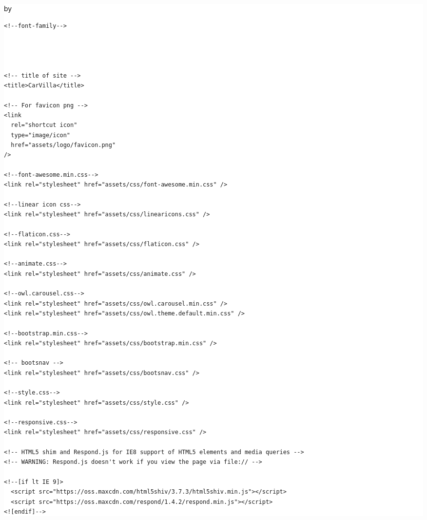 by<!DOCTYPE html>
<html class="no-js" lang="en">
  <head>
    <!-- meta data -->
    <meta charset="utf-8" />
    <meta http-equiv="X-UA-Compatible" content="IE=edge" />
    <meta name="viewport" content="width=device-width, initial-scale=1" />
    <!-- The above 3 meta tags *must* come first in the head; any other head content must come *after* these tags -->

    <!--font-family-->




    <!-- title of site -->
    <title>CarVilla</title>

    <!-- For favicon png -->
    <link
      rel="shortcut icon"
      type="image/icon"
      href="assets/logo/favicon.png"
    />

    <!--font-awesome.min.css-->
    <link rel="stylesheet" href="assets/css/font-awesome.min.css" />

    <!--linear icon css-->
    <link rel="stylesheet" href="assets/css/linearicons.css" />

    <!--flaticon.css-->
    <link rel="stylesheet" href="assets/css/flaticon.css" />

    <!--animate.css-->
    <link rel="stylesheet" href="assets/css/animate.css" />

    <!--owl.carousel.css-->
    <link rel="stylesheet" href="assets/css/owl.carousel.min.css" />
    <link rel="stylesheet" href="assets/css/owl.theme.default.min.css" />

    <!--bootstrap.min.css-->
    <link rel="stylesheet" href="assets/css/bootstrap.min.css" />

    <!-- bootsnav -->
    <link rel="stylesheet" href="assets/css/bootsnav.css" />

    <!--style.css-->
    <link rel="stylesheet" href="assets/css/style.css" />

    <!--responsive.css-->
    <link rel="stylesheet" href="assets/css/responsive.css" />

    <!-- HTML5 shim and Respond.js for IE8 support of HTML5 elements and media queries -->
    <!-- WARNING: Respond.js doesn't work if you view the page via file:// -->

    <!--[if lt IE 9]>
      <script src="https://oss.maxcdn.com/html5shiv/3.7.3/html5shiv.min.js"></script>
      <script src="https://oss.maxcdn.com/respond/1.4.2/respond.min.js"></script>
    <![endif]-->
  </head>

